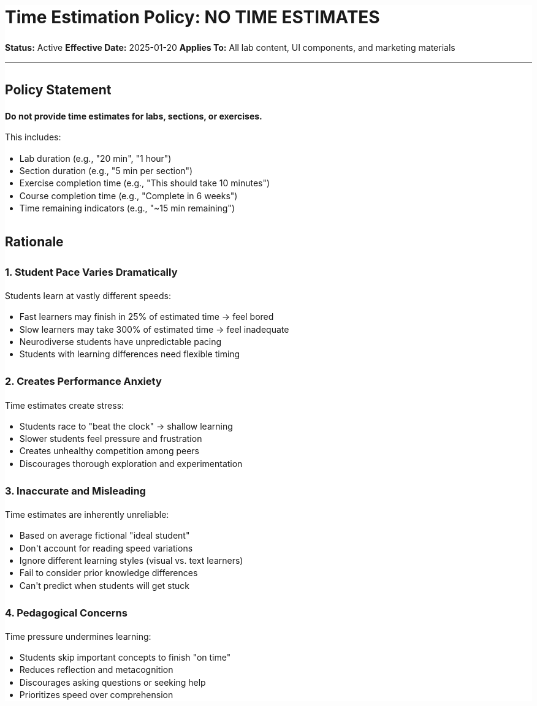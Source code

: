 # Time Estimation Policy: NO TIME ESTIMATES

**Status:** Active
**Effective Date:** 2025-01-20
**Applies To:** All lab content, UI components, and marketing materials

---

## Policy Statement

**Do not provide time estimates for labs, sections, or exercises.**

This includes:
- Lab duration (e.g., "20 min", "1 hour")
- Section duration (e.g., "5 min per section")
- Exercise completion time (e.g., "This should take 10 minutes")
- Course completion time (e.g., "Complete in 6 weeks")
- Time remaining indicators (e.g., "~15 min remaining")

## Rationale

### 1. Student Pace Varies Dramatically

Students learn at vastly different speeds:
- Fast learners may finish in 25% of estimated time → feel bored
- Slow learners may take 300% of estimated time → feel inadequate
- Neurodiverse students have unpredictable pacing
- Students with learning differences need flexible timing

### 2. Creates Performance Anxiety

Time estimates create stress:
- Students race to "beat the clock" → shallow learning
- Slower students feel pressure and frustration
- Creates unhealthy competition among peers
- Discourages thorough exploration and experimentation

### 3. Inaccurate and Misleading

Time estimates are inherently unreliable:
- Based on average fictional "ideal student"
- Don't account for reading speed variations
- Ignore different learning styles (visual vs. text learners)
- Fail to consider prior knowledge differences
- Can't predict when students will get stuck

### 4. Pedagogical Concerns

Time pressure undermines learning:
- Students skip important concepts to finish "on time"
- Reduces reflection and metacognition
- Discourages asking questions or seeking help
- Prioritizes speed over comprehension
